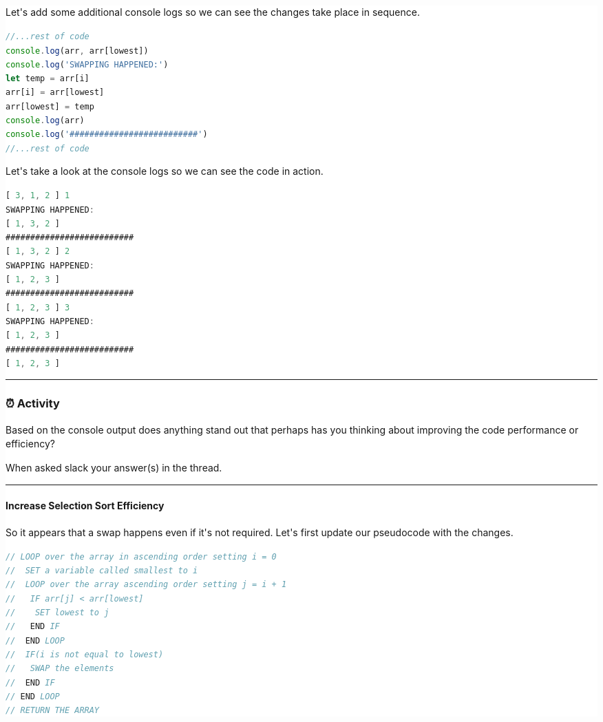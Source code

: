 Let's add some additional console logs so we can see the changes take place in sequence. 



```js
//...rest of code
console.log(arr, arr[lowest])
console.log('SWAPPING HAPPENED:')
let temp = arr[i]
arr[i] = arr[lowest]
arr[lowest] = temp
console.log(arr)
console.log('##########################') 
//...rest of code
```

Let's take a look at the console logs so we can see the code in action. 

```js
[ 3, 1, 2 ] 1
SWAPPING HAPPENED:
[ 1, 3, 2 ]
##########################
[ 1, 3, 2 ] 2
SWAPPING HAPPENED:
[ 1, 2, 3 ]
##########################
[ 1, 2, 3 ] 3
SWAPPING HAPPENED:
[ 1, 2, 3 ]
##########################
[ 1, 2, 3 ]
```

<hr>

### :alarm_clock: Activity

Based on the console output does anything stand out that perhaps has you thinking about improving the code performance or efficiency? 

When asked slack your answer(s) in the thread. 

<hr>


#### Increase Selection Sort Efficiency 

So it appears that a swap happens even if it's not required.  Let's first update our pseudocode with the changes. 


```js
// LOOP over the array in ascending order setting i = 0
//  SET a variable called smallest to i
//  LOOP over the array ascending order setting j = i + 1
//   IF arr[j] < arr[lowest]
//    SET lowest to j
//   END IF
//  END LOOP
//  IF(i is not equal to lowest) 
//   SWAP the elements
//  END IF
// END LOOP
// RETURN THE ARRAY
```
